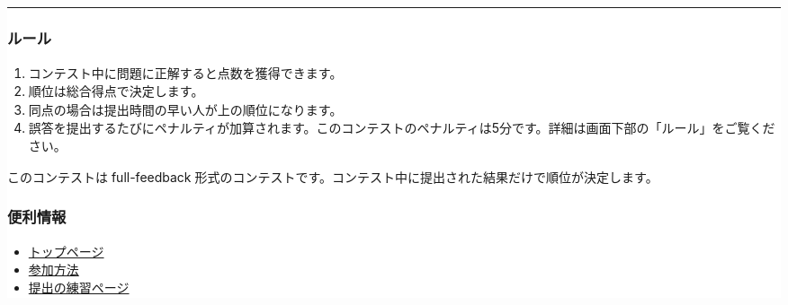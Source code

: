</section>

---

### **ルール**

<section>

<ol>

<li>
コンテスト中に問題に正解すると点数を獲得できます。
</li>

<li>
順位は総合得点で決定します。
</li>

<li>
同点の場合は提出時間の早い人が上の順位になります。
</li>

<li>
誤答を提出するたびにペナルティが加算されます。このコンテストのペナルティは5分です。詳細は画面下部の「ルール」をご覧ください。
        
</li>

</ol>

<p>
このコンテストは full-feedback
        形式のコンテストです。コンテスト中に提出された結果だけで順位が決定します。
      
</p>

</section>

### **便利情報**

<ul>

<li>
<a href="https://atcoder.jp/">トップページ</a>
</li>

<li>
<a href="https://atcoder.jp/post/37">参加方法</a>
</li>

<li>
<a href="https://atcoder.jp/contests/practice">提出の練習ページ</a>
</li>

</ul>

</span>

</span>

</div>
